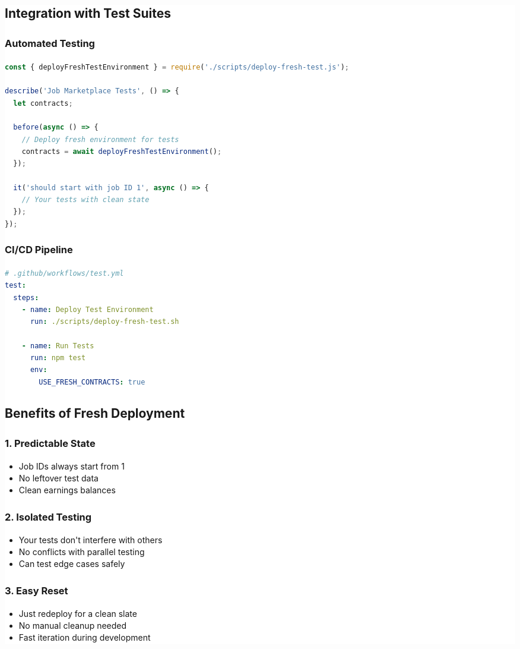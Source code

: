 ## Integration with Test Suites

### Automated Testing
```javascript
const { deployFreshTestEnvironment } = require('./scripts/deploy-fresh-test.js');

describe('Job Marketplace Tests', () => {
  let contracts;
  
  before(async () => {
    // Deploy fresh environment for tests
    contracts = await deployFreshTestEnvironment();
  });
  
  it('should start with job ID 1', async () => {
    // Your tests with clean state
  });
});
```

### CI/CD Pipeline
```yaml
# .github/workflows/test.yml
test:
  steps:
    - name: Deploy Test Environment
      run: ./scripts/deploy-fresh-test.sh
    
    - name: Run Tests
      run: npm test
      env:
        USE_FRESH_CONTRACTS: true
```

## Benefits of Fresh Deployment

### 1. **Predictable State**
- Job IDs always start from 1
- No leftover test data
- Clean earnings balances

### 2. **Isolated Testing**
- Your tests don't interfere with others
- No conflicts with parallel testing
- Can test edge cases safely

### 3. **Easy Reset**
- Just redeploy for a clean slate
- No manual cleanup needed
- Fast iteration during development
